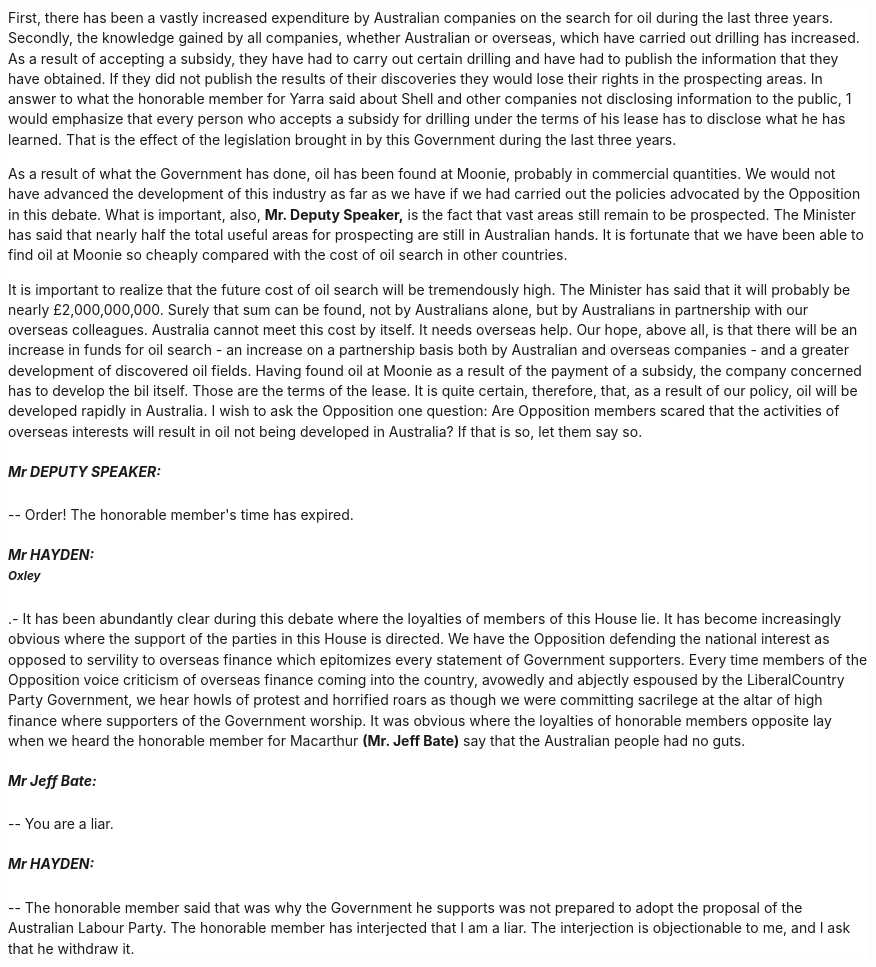 First, there has been a vastly increased expenditure by Australian companies on the search for oil during the last three years. Secondly, the knowledge gained by all companies, whether Australian or overseas, which have carried out drilling has increased. As a result of accepting a subsidy, they have had to carry out certain drilling and have had to publish the information that they have obtained. If they did not publish the results of their discoveries they would lose their rights in the prospecting areas. In answer to what the honorable member for Yarra said about Shell and other companies not disclosing information to the public, 1 would emphasize that every person who accepts a subsidy for drilling under the terms of his lease has to disclose what he has learned. That is the effect of the legislation brought in by this Government during the last three years. 

As a result of what the Government has done, oil has been found at Moonie, probably in commercial quantities. We would not have advanced the development of this industry as far as we have if we had carried out the policies advocated by the Opposition in this debate. What is important, also,  **Mr. Deputy Speaker,**  is the fact that vast areas still remain to be prospected. The Minister has said that nearly half the total useful areas for prospecting are still in Australian hands. It is fortunate that we have been able to find oil at Moonie so cheaply compared with the cost of oil search in other countries. 

It is important to realize that the future cost of oil search will be tremendously high. The Minister has said that it will probably be nearly £2,000,000,000. Surely that sum can be found, not by Australians alone, but by Australians in partnership with our overseas colleagues. Australia cannot meet this cost by itself. It needs overseas help. Our hope, above all, is that there will be an increase in funds for oil search - an increase on a partnership basis both by Australian and overseas companies - and a greater development of discovered oil fields. Having found oil at Moonie as a result of the payment of a subsidy, the company concerned has to develop the bil itself. Those are the terms of the lease. It is quite certain, therefore, that, as a result of our policy, oil will be developed rapidly in Australia. I wish to ask the Opposition one question: Are Opposition members scared that the activities of overseas interests will result in oil not being developed in Australia? If that is so, let them say so. 

##### Mr DEPUTY SPEAKER:

-- Order! The honorable member's time has expired. 

##### Mr HAYDEN:<br><small class="text-muted">Oxley</small>

.- It has been abundantly clear during this debate where the loyalties of members of this House lie. It has become increasingly obvious where the support of the parties in this House is directed. We have the Opposition defending the national interest as opposed to servility to overseas finance which epitomizes every statement of Government supporters. Every time members of the Opposition voice criticism of overseas finance coming into the country, avowedly and abjectly espoused by the LiberalCountry Party Government, we hear howls of protest and horrified roars as though we were committing sacrilege at the altar of high finance where supporters of the Government worship. It was obvious where the loyalties of honorable members opposite lay when we heard the honorable member for Macarthur  **(Mr. Jeff Bate)**  say that the Australian people had no guts. 

##### Mr Jeff Bate:

-- You are a liar. 

##### Mr HAYDEN:

-- The honorable member said that was why the Government he supports was not prepared to adopt the proposal of the Australian Labour Party. The honorable member has interjected that I am a liar. The interjection is objectionable to me, and I ask that he withdraw it. 
